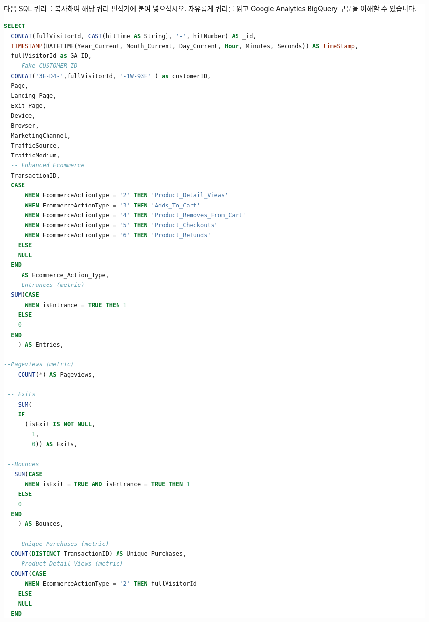 다음 SQL 쿼리를 복사하여 해당 쿼리 편집기에 붙여 넣으십시오. 자유롭게 쿼리를 읽고 Google Analytics BigQuery 구문을 이해할 수 있습니다.


```sql
SELECT
  CONCAT(fullVisitorId, CAST(hitTime AS String), '-', hitNumber) AS _id,
  TIMESTAMP(DATETIME(Year_Current, Month_Current, Day_Current, Hour, Minutes, Seconds)) AS timeStamp,
  fullVisitorId as GA_ID,
  -- Fake CUSTOMER ID
  CONCAT('3E-D4-',fullVisitorId, '-1W-93F' ) as customerID,
  Page,
  Landing_Page,
  Exit_Page,
  Device,
  Browser,
  MarketingChannel,
  TrafficSource,
  TrafficMedium,
  -- Enhanced Ecommerce
  TransactionID,
  CASE
      WHEN EcommerceActionType = '2' THEN 'Product_Detail_Views'
      WHEN EcommerceActionType = '3' THEN 'Adds_To_Cart'
      WHEN EcommerceActionType = '4' THEN 'Product_Removes_From_Cart'
      WHEN EcommerceActionType = '5' THEN 'Product_Checkouts'
      WHEN EcommerceActionType = '6' THEN 'Product_Refunds'
    ELSE
    NULL
  END
     AS Ecommerce_Action_Type,
  -- Entrances (metric)
  SUM(CASE
      WHEN isEntrance = TRUE THEN 1
    ELSE
    0
  END
    ) AS Entries,
    
--Pageviews (metric)
    COUNT(*) AS Pageviews,
    
 -- Exits 
    SUM(
    IF
      (isExit IS NOT NULL,
        1,
        0)) AS Exits,
        
 --Bounces
   SUM(CASE
      WHEN isExit = TRUE AND isEntrance = TRUE THEN 1
    ELSE
    0
  END
    ) AS Bounces,
        
  -- Unique Purchases (metric)
  COUNT(DISTINCT TransactionID) AS Unique_Purchases,
  -- Product Detail Views (metric)
  COUNT(CASE
      WHEN EcommerceActionType = '2' THEN fullVisitorId
    ELSE
    NULL
  END
```